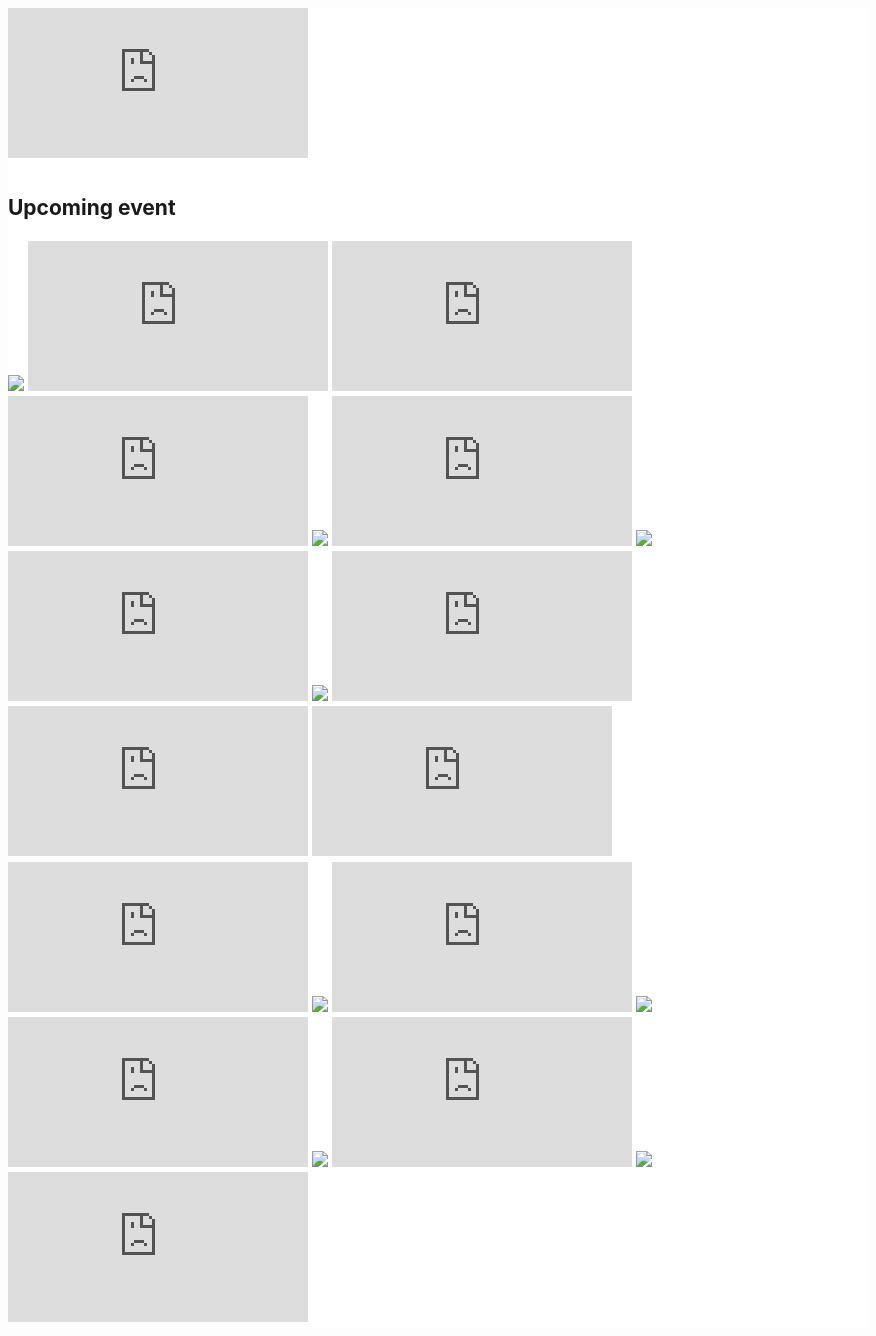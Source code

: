 [![](https://ads.thinkgeoenergy.com/delivery/avw.php?zoneid=23&cb=1&n=a4159bf3)](https://ads.thinkgeoenergy.com/delivery/ck.php?n=a4159bf3&cb=1)
## Upcoming event
[![](https://www.thinkgeoenergy.com/igc-invest-2025-presents-pathways-to-financing-the-geothermal-age-in-europe/)](https://www.thinkgeoenergy.com/igc-invest-2025-presents-pathways-to-financing-the-geothermal-age-in-europe/)
[![](https://ads.thinkgeoenergy.com/delivery/avw.php?zoneid=35&cb=1&n=ac8caac7)](https://ads.thinkgeoenergy.com/delivery/ck.php?n=ac8caac7&cb=1)
[![](https://ads.thinkgeoenergy.com/delivery/avw.php?zoneid=36&cb=1&n=a19b6bc8)](https://ads.thinkgeoenergy.com/delivery/ck.php?n=a19b6bc8&cb=1)
[![](https://ads.thinkgeoenergy.com/delivery/avw.php?zoneid=37&cb=1&n=ae3fd23e)](https://ads.thinkgeoenergy.com/delivery/ck.php?n=ae3fd23e&cb=1)
[![](https://ads.thinkgeoenergy.com/images/476eb28404bc7209c844fbfbd47b5d28.jpg)](https://ads.thinkgeoenergy.com/delivery/cl.php?bannerid=35&zoneid=2&sig=a917c6c0f2e3da26dbab140583e33f79f4282700f22311e51efeddd8c441792a&oadest=http%3A%2F%2Fexergy-orc.com%2F%3F%26utm_source%3Dthink%2Bgeo%2Benergy%26utm_medium%3Ddisplay%26utm_campaign%3Dthink%2Bgeo%2Benergy%2Bwebsite%2Badvertising)
![](https://ads.thinkgeoenergy.com/delivery/lg.php?bannerid=35&campaignid=1&zoneid=2&loc=https%3A%2F%2Fwww.thinkgeoenergy.com%2Figc-invest-2025-presents-pathways-to-financing-the-geothermal-age-in-europe%2F&cb=dd6e7ddbe9)
[![](https://ads.thinkgeoenergy.com/images/a62b7481c7116f0aac3d58406ab9fb81.png)](https://ads.thinkgeoenergy.com/delivery/cl.php?bannerid=310&zoneid=3&sig=b88a8bde13e9b9d2a9b95000271f9f6e7b2a7129c09729a3226591ce0274baaf&oadest=https%3A%2F%2Fwww.orcan-energy.com%2Fen%2F%3F%26utm_source%3Dthink%2Bgeo%2Benergy%26utm_medium%3Ddisplay%26utm_campaign%3Dthink%2Bgeo%2Benergy%2Bwebsite%2Badvertising)
![](https://ads.thinkgeoenergy.com/delivery/lg.php?bannerid=310&campaignid=1&zoneid=3&loc=https%3A%2F%2Fwww.thinkgeoenergy.com%2Figc-invest-2025-presents-pathways-to-financing-the-geothermal-age-in-europe%2F&cb=6d6f195094)
[![](https://ads.thinkgeoenergy.com/images/0e10b6913875ac647e4efda896a463fd.jpg)](https://ads.thinkgeoenergy.com/delivery/cl.php?bannerid=343&zoneid=135&sig=da665187dcfafa7fb1e532b32d330868e2d71fa7ea128dc6ab851700129ef51c&oadest=https%3A%2F%2Fwww.slb.com%2Fproducts-and-services%2Fscaling-new-energy-systems%2Fgeothermal%2Fgeothermal-consulting-services%3Futm_medium%3Dpaid%26utm_term%3Dbanner-ad%26utm_campaign%3D2025-geothermex-consulting-services-awareness)
![](https://ads.thinkgeoenergy.com/delivery/lg.php?bannerid=343&campaignid=1&zoneid=135&loc=https%3A%2F%2Fwww.thinkgeoenergy.com%2Figc-invest-2025-presents-pathways-to-financing-the-geothermal-age-in-europe%2F&cb=b6cd0cf2a6)
[![](https://ads.thinkgeoenergy.com/delivery/avw.php?zoneid=12&cb=1&n=a5182671)](https://ads.thinkgeoenergy.com/delivery/ck.php?n=a5182671&cb=1)
[![](https://ads.thinkgeoenergy.com/delivery/avw.php?zoneid=13&cb=1&n=a2c2aee1)](https://ads.thinkgeoenergy.com/delivery/ck.php?n=a2c2aee1&cb=1)
[![](https://ads.thinkgeoenergy.com/delivery/avw.php?zoneid=146&cb=1&n=a962a961)](https://ads.thinkgeoenergy.com/delivery/ck.php?n=a962a961&cb=1)
[![](https://ads.thinkgeoenergy.com/images/b2d37bc1f3a527628eaa8da73d21b04b.jpg)](https://ads.thinkgeoenergy.com/delivery/cl.php?bannerid=299&zoneid=148&sig=2233177e813097d19db2b291bfe270ff094861549c2805cb616fb1ee6e2dffc0&oadest=https%3A%2F%2Finco-drilling.com%2F%3F%26utm_source%3Dthink%2Bgeo%2Benergy%26utm_medium%3Ddisplay%26utm_campaign%3Dthink%2Bgeo%2Benergy%2Bwebsite%2Badvertising)
![](https://ads.thinkgeoenergy.com/delivery/lg.php?bannerid=299&campaignid=1&zoneid=148&loc=https%3A%2F%2Fwww.thinkgeoenergy.com%2Figc-invest-2025-presents-pathways-to-financing-the-geothermal-age-in-europe%2F&cb=59a3001ccc)
[![](https://ads.thinkgeoenergy.com/images/e7ebde4d5266b5e376df11bd37a43e9c.jpg)](https://ads.thinkgeoenergy.com/delivery/cl.php?bannerid=300&zoneid=149&sig=1eaf5ad35af15910acd4493452cce8545c2639550551eb67a44c40a5a4b0ceac&oadest=https%3A%2F%2Finco-drilling.com%2F%3F%26utm_source%3Dthink%2Bgeo%2Benergy%26utm_medium%3Ddisplay%26utm_campaign%3Dthink%2Bgeo%2Benergy%2Bwebsite%2Badvertising)
![](https://ads.thinkgeoenergy.com/delivery/lg.php?bannerid=300&campaignid=1&zoneid=149&loc=https%3A%2F%2Fwww.thinkgeoenergy.com%2Figc-invest-2025-presents-pathways-to-financing-the-geothermal-age-in-europe%2F&cb=cd3e040403)
[![](https://ads.thinkgeoenergy.com/images/c05bbc71b38e913aaddba397f8e88435.gif)](https://ads.thinkgeoenergy.com/delivery/cl.php?bannerid=314&zoneid=150&sig=c88236cc6eca61c691af98066fcf5de828a9bd6b33f84708c43607b27f74ce70&oadest=https%3A%2F%2Fstrydefurther.com%2Findustries%2Flow-cost-low-environmental-impact-exploration-and-monitoring-solutions-for-geothermal-energy-production-2%3F%26utm_source%3Dthink%2Bgeo%2Benergy%26utm_medium%3Ddisplay%26utm_campaign%3Dthink%2Bgeo%2Benergy%2Bwebsite%2Badvertising)
![](https://ads.thinkgeoenergy.com/delivery/lg.php?bannerid=314&campaignid=1&zoneid=150&loc=https%3A%2F%2Fwww.thinkgeoenergy.com%2Figc-invest-2025-presents-pathways-to-financing-the-geothermal-age-in-europe%2F&cb=edc6b7e509)
[![](https://ads.thinkgeoenergy.com/images/8a5a96ea04a2c1fe06a37e11acd687e2.gif)](https://ads.thinkgeoenergy.com/delivery/cl.php?bannerid=315&zoneid=151&sig=5ee8f7a3d59fa5621b76adae024389ccd468674329b65928694e5f0be9840501&oadest=https%3A%2F%2Fstrydefurther.com%2Findustries%2Flow-cost-low-environmental-impact-exploration-and-monitoring-solutions-for-geothermal-energy-production-2%3F%26utm_source%3Dthink%2Bgeo%2Benergy%26utm_medium%3Ddisplay%26utm_campaign%3Dthink%2Bgeo%2Benergy%2Bwebsite%2Badvertising)
![](https://ads.thinkgeoenergy.com/delivery/lg.php?bannerid=315&campaignid=1&zoneid=151&loc=https%3A%2F%2Fwww.thinkgeoenergy.com%2Figc-invest-2025-presents-pathways-to-financing-the-geothermal-age-in-europe%2F&cb=b0d625353b)